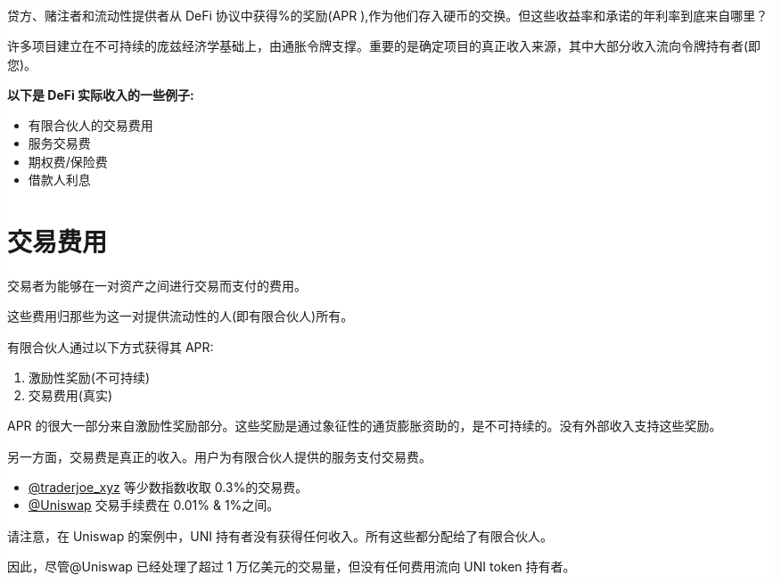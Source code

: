 贷方、赌注者和流动性提供者从 DeFi 协议中获得%的奖励(APR ),作为他们存入硬币的交换。但这些收益率和承诺的年利率到底来自哪里？

许多项目建立在不可持续的庞兹经济学基础上，由通胀令牌支撑。重要的是确定项目的真正收入来源，其中大部分收入流向令牌持有者(即您)。

**以下是 DeFi 实际收入的一些例子:**

*   有限合伙人的交易费用
*   服务交易费
*   期权费/保险费
*   借款人利息

# 交易费用

交易者为能够在一对资产之间进行交易而支付的费用。

这些费用归那些为这一对提供流动性的人(即有限合伙人)所有。

有限合伙人通过以下方式获得其 APR:

1.  激励性奖励(不可持续)
2.  交易费用(真实)

APR 的很大一部分来自激励性奖励部分。这些奖励是通过象征性的通货膨胀资助的，是不可持续的。没有外部收入支持这些奖励。

另一方面，交易费是真正的收入。用户为有限合伙人提供的服务支付交易费。

*   [@traderjoe_xyz](https://twitter.com/traderjoe_xyz) 等少数指数收取 0.3%的交易费。
*   [@Uniswap](https://twitter.com/Uniswap) 交易手续费在 0.01% & 1%之间。

请注意，在 Uniswap 的案例中，UNI 持有者没有获得任何收入。所有这些都分配给了有限合伙人。

因此，尽管@Uniswap 已经处理了超过 1 万亿美元的交易量，但没有任何费用流向 UNI token 持有者。
